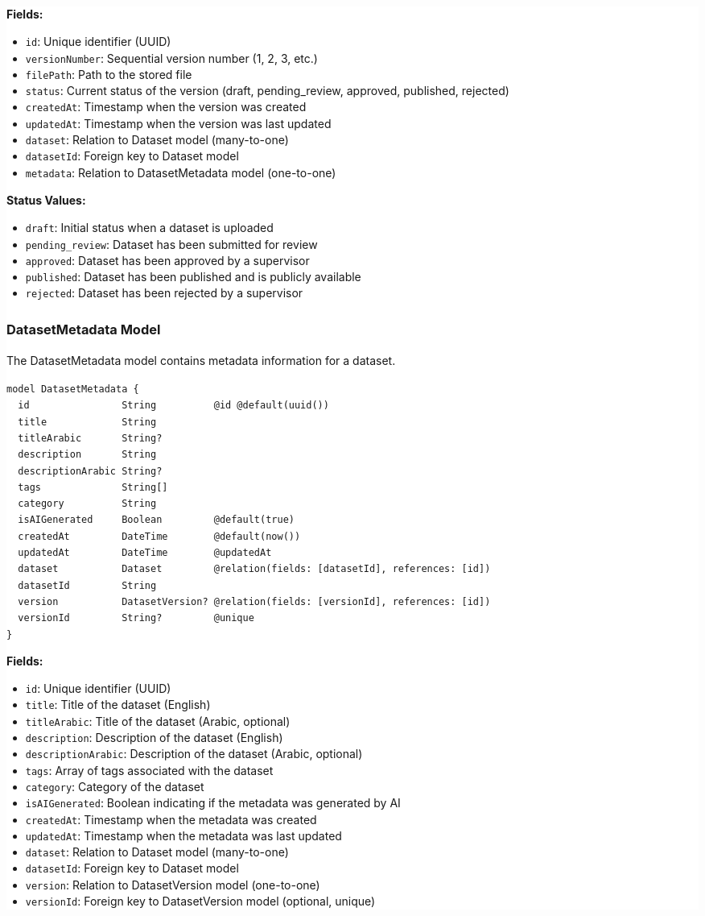 **Fields:**
- `id`: Unique identifier (UUID)
- `versionNumber`: Sequential version number (1, 2, 3, etc.)
- `filePath`: Path to the stored file
- `status`: Current status of the version (draft, pending_review, approved, published, rejected)
- `createdAt`: Timestamp when the version was created
- `updatedAt`: Timestamp when the version was last updated
- `dataset`: Relation to Dataset model (many-to-one)
- `datasetId`: Foreign key to Dataset model
- `metadata`: Relation to DatasetMetadata model (one-to-one)

**Status Values:**
- `draft`: Initial status when a dataset is uploaded
- `pending_review`: Dataset has been submitted for review
- `approved`: Dataset has been approved by a supervisor
- `published`: Dataset has been published and is publicly available
- `rejected`: Dataset has been rejected by a supervisor

### DatasetMetadata Model

The DatasetMetadata model contains metadata information for a dataset.

```prisma
model DatasetMetadata {
  id                String          @id @default(uuid())
  title             String
  titleArabic       String?
  description       String
  descriptionArabic String?
  tags              String[]
  category          String
  isAIGenerated     Boolean         @default(true)
  createdAt         DateTime        @default(now())
  updatedAt         DateTime        @updatedAt
  dataset           Dataset         @relation(fields: [datasetId], references: [id])
  datasetId         String
  version           DatasetVersion? @relation(fields: [versionId], references: [id])
  versionId         String?         @unique
}
```

**Fields:**
- `id`: Unique identifier (UUID)
- `title`: Title of the dataset (English)
- `titleArabic`: Title of the dataset (Arabic, optional)
- `description`: Description of the dataset (English)
- `descriptionArabic`: Description of the dataset (Arabic, optional)
- `tags`: Array of tags associated with the dataset
- `category`: Category of the dataset
- `isAIGenerated`: Boolean indicating if the metadata was generated by AI
- `createdAt`: Timestamp when the metadata was created
- `updatedAt`: Timestamp when the metadata was last updated
- `dataset`: Relation to Dataset model (many-to-one)
- `datasetId`: Foreign key to Dataset model
- `version`: Relation to DatasetVersion model (one-to-one)
- `versionId`: Foreign key to DatasetVersion model (optional, unique)
